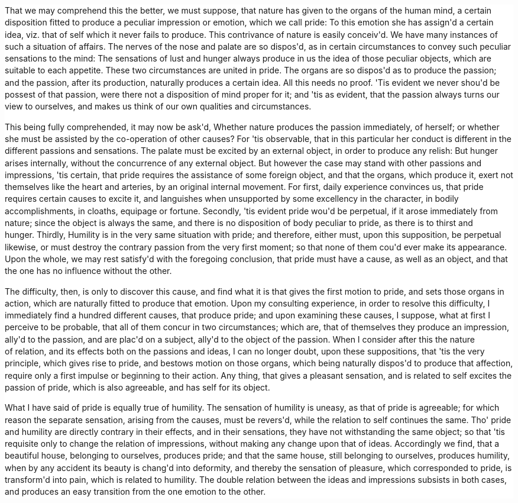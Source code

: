That we may comprehend this the better, we must suppose, that nature has given to the organs of the human mind, a certain disposition fitted to produce a peculiar impression or emotion, which we call pride: To this emotion she has assign'd a certain idea, viz. that of self which it never fails to produce. This contrivance of nature is easily conceiv'd. We have many instances of such a situation of affairs. The nerves of the nose and palate are so dispos'd, as in certain circumstances to convey such peculiar sensations to the mind: The sensations of lust and hunger always produce in us the idea of those peculiar objects, which are suitable to each appetite. These two circumstances are united in pride. The organs are so dispos'd as to produce the passion; and the passion, after its production, naturally produces a certain idea. All this needs no proof. 'Tis evident we never shou'd be possest of that passion, were there not a disposition of mind proper for it; and 'tis as evident, that the passion always turns our view to ourselves, and makes us think of our own qualities and circumstances.

This being fully comprehended, it may now be ask'd, Whether nature produces the passion immediately, of herself; or whether she must be assisted by the co-operation of other causes? For 'tis observable, that in this particular her conduct is different in the different passions and sensations. The palate must be excited by an external object, in order to produce any relish: But hunger arises internally, without the concurrence of any external object. But however the case may stand with other passions and impressions, 'tis certain, that pride requires the assistance of some foreign object, and that the organs, which produce it, exert not themselves like the heart and arteries, by an original internal movement. For first, daily experience convinces us, that pride requires certain causes to excite it, and languishes when unsupported by some excellency in the character, in bodily accomplishments, in cloaths, equipage or fortune. Secondly, 'tis evident pride wou'd be perpetual, if it arose immediately from nature; since the object is always the same, and there is no disposition of body peculiar to pride, as there is to thirst and hunger. Thirdly, Humility is in the very same situation with pride; and therefore, either must, upon this supposition, be perpetual likewise, or must destroy the contrary passion from the very first moment; so that none of them cou'd ever make its appearance. Upon the whole, we may rest satisfy'd with the foregoing conclusion, that pride must have a cause, as well as an object, and that the one has no influence without the other.

The difficulty, then, is only to discover this cause, and find what it is that gives the first motion to pride, and sets those organs in action, which are naturally fitted to produce that emotion. Upon my consulting experience, in order to resolve this difficulty, I immediately find a hundred different causes, that produce pride; and upon examining these causes, I suppose, what at first I perceive to be probable, that all of them concur in two circumstances; which are, that of themselves they produce an impression, ally'd to the passion, and are plac'd on a subject, ally'd to the object of the passion. When I consider after this the nature of relation, and its effects both on the passions and ideas, I can no longer doubt, upon these suppositions, that 'tis the very principle, which gives rise to pride, and bestows motion on those organs, which being naturally dispos'd to produce that affection, require only a first impulse or beginning to their action. Any thing, that gives a pleasant sensation, and is related to self excites the passion of pride, which is also agreeable, and has self for its object.

What I have said of pride is equally true of humility. The sensation of humility is uneasy, as that of pride is agreeable; for which reason the separate sensation, arising from the causes, must be revers'd, while the relation to self continues the same. Tho' pride and humility are directly contrary in their effects, and in their sensations, they have not withstanding the same object; so that 'tis requisite only to change the relation of impressions, without making any change upon that of ideas. Accordingly we find, that a beautiful house, belonging to ourselves, produces pride; and that the same house, still belonging to ourselves, produces humility, when by any accident its beauty is chang'd into deformity, and thereby the sensation of pleasure, which corresponded to pride, is transform'd into pain, which is related to humility. The double relation between the ideas and impressions subsists in both cases, and produces an easy transition from the one emotion to the other.

